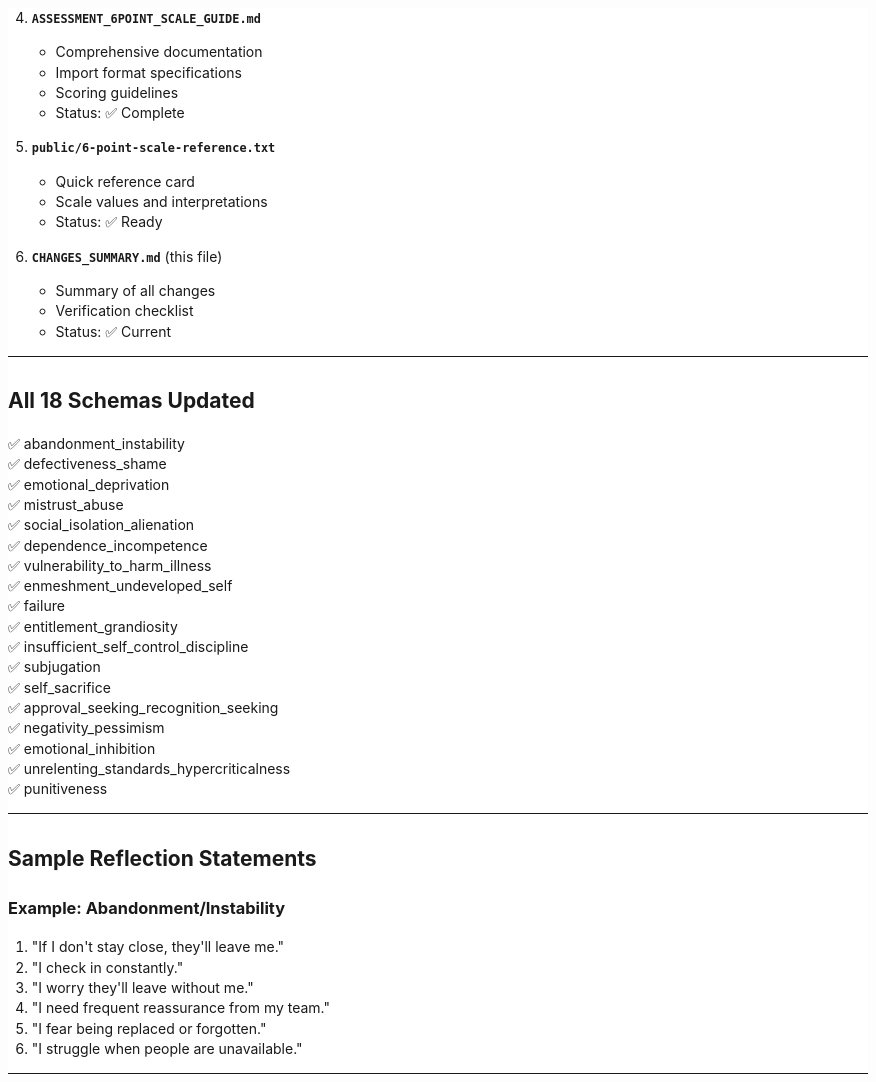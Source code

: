 4. **`ASSESSMENT_6POINT_SCALE_GUIDE.md`**
   - Comprehensive documentation
   - Import format specifications
   - Scoring guidelines
   - Status: ✅ Complete

5. **`public/6-point-scale-reference.txt`**
   - Quick reference card
   - Scale values and interpretations
   - Status: ✅ Ready

6. **`CHANGES_SUMMARY.md`** (this file)
   - Summary of all changes
   - Verification checklist
   - Status: ✅ Current

---

## All 18 Schemas Updated

✅ abandonment_instability  
✅ defectiveness_shame  
✅ emotional_deprivation  
✅ mistrust_abuse  
✅ social_isolation_alienation  
✅ dependence_incompetence  
✅ vulnerability_to_harm_illness  
✅ enmeshment_undeveloped_self  
✅ failure  
✅ entitlement_grandiosity  
✅ insufficient_self_control_discipline  
✅ subjugation  
✅ self_sacrifice  
✅ approval_seeking_recognition_seeking  
✅ negativity_pessimism  
✅ emotional_inhibition  
✅ unrelenting_standards_hypercriticalness  
✅ punitiveness  

---

## Sample Reflection Statements

### Example: Abandonment/Instability

1. "If I don't stay close, they'll leave me."
2. "I check in constantly."
3. "I worry they'll leave without me."
4. "I need frequent reassurance from my team."
5. "I fear being replaced or forgotten."
6. "I struggle when people are unavailable."

---